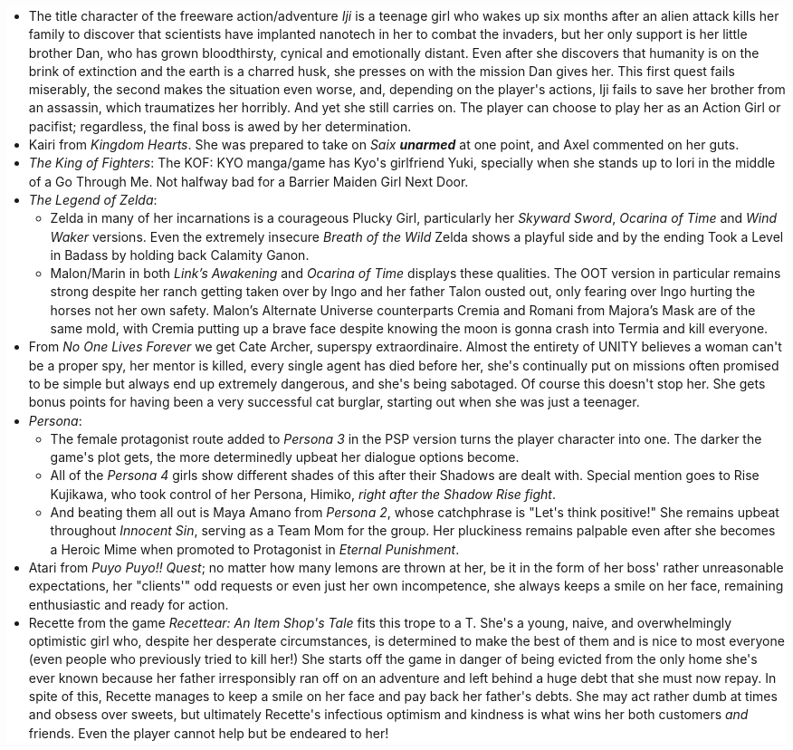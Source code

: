 -   The title character of the freeware action/adventure _Iji_ is a teenage girl who wakes up six months after an alien attack kills her family to discover that scientists have implanted nanotech in her to combat the invaders, but her only support is her little brother Dan, who has grown bloodthirsty, cynical and emotionally distant. Even after she discovers that humanity is on the brink of extinction and the earth is a charred husk, she presses on with the mission Dan gives her. This first quest fails miserably, the second makes the situation even worse, and, depending on the player's actions, Iji fails to save her brother from an assassin, which traumatizes her horribly. And yet she still carries on. The player can choose to play her as an Action Girl or pacifist; regardless, the final boss is awed by her determination.
-   Kairi from _Kingdom Hearts_. She was prepared to take on _Saix_ _**unarmed**_ at one point, and Axel commented on her guts.
-   _The King of Fighters_: The KOF: KYO manga/game has Kyo's girlfriend Yuki, specially when she stands up to Iori in the middle of a Go Through Me. Not halfway bad for a Barrier Maiden Girl Next Door.
-   _The Legend of Zelda_:
    -   Zelda in many of her incarnations is a courageous Plucky Girl, particularly her _Skyward Sword_, _Ocarina of Time_ and _Wind Waker_ versions. Even the extremely insecure _Breath of the Wild_ Zelda shows a playful side and by the ending Took a Level in Badass by holding back Calamity Ganon.
    -   Malon/Marin in both _Link’s Awakening_ and _Ocarina of Time_ displays these qualities. The OOT version in particular remains strong despite her ranch getting taken over by Ingo and her father Talon ousted out, only fearing over Ingo hurting the horses not her own safety. Malon’s Alternate Universe counterparts Cremia and Romani from Majora’s Mask are of the same mold, with Cremia putting up a brave face despite knowing the moon is gonna crash into Termia and kill everyone.
-   From _No One Lives Forever_ we get Cate Archer, superspy extraordinaire. Almost the entirety of UNITY believes a woman can't be a proper spy, her mentor is killed, every single agent has died before her, she's continually put on missions often promised to be simple but always end up extremely dangerous, and she's being sabotaged. Of course this doesn't stop her. She gets bonus points for having been a very successful cat burglar, starting out when she was just a teenager.
-   _Persona_:
    -   The female protagonist route added to _Persona 3_ in the PSP version turns the player character into one. The darker the game's plot gets, the more determinedly upbeat her dialogue options become.
    -   All of the _Persona 4_ girls show different shades of this after their Shadows are dealt with. Special mention goes to Rise Kujikawa, who took control of her Persona, Himiko, _right after the Shadow Rise fight_.
    -   And beating them all out is Maya Amano from _Persona 2_, whose catchphrase is "Let's think positive!" She remains upbeat throughout _Innocent Sin_, serving as a Team Mom for the group. Her pluckiness remains palpable even after she becomes a Heroic Mime when promoted to Protagonist in _Eternal Punishment_.
-   Atari from _Puyo Puyo!! Quest_; no matter how many lemons are thrown at her, be it in the form of her boss' rather unreasonable expectations, her "clients'" odd requests or even just her own incompetence, she always keeps a smile on her face, remaining enthusiastic and ready for action.
-   Recette from the game _Recettear: An Item Shop's Tale_ fits this trope to a T. She's a young, naive, and overwhelmingly optimistic girl who, despite her desperate circumstances, is determined to make the best of them and is nice to most everyone (even people who previously tried to kill her!) She starts off the game in danger of being evicted from the only home she's ever known because her father irresponsibly ran off on an adventure and left behind a huge debt that she must now repay. In spite of this, Recette manages to keep a smile on her face and pay back her father's debts. She may act rather dumb at times and obsess over sweets, but ultimately Recette's infectious optimism and kindness is what wins her both customers _and_ friends. Even the player cannot help but be endeared to her!
